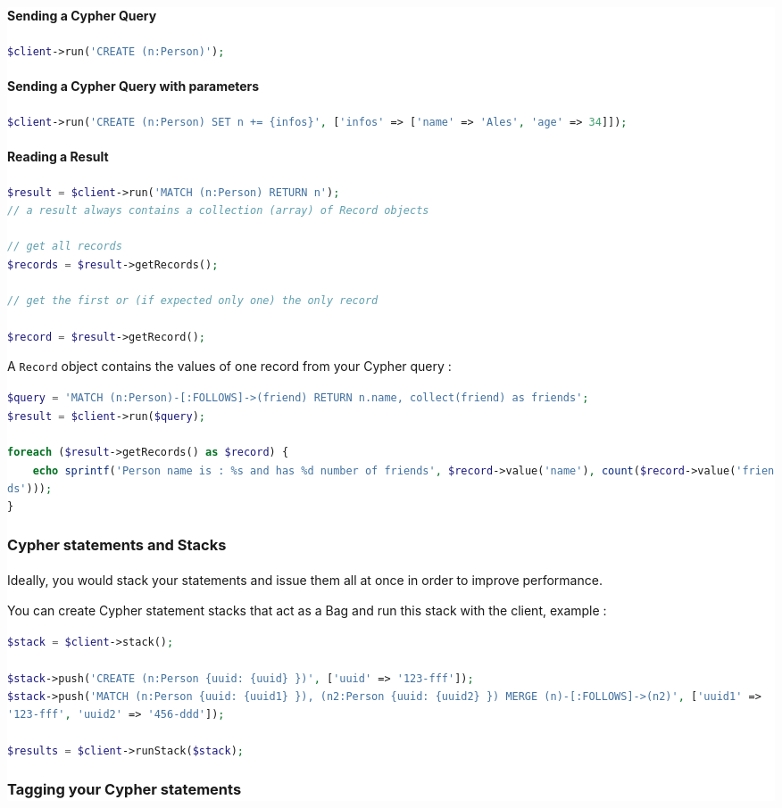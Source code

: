 #### Sending a Cypher Query

```php
$client->run('CREATE (n:Person)');
```

#### Sending a Cypher Query with parameters

```php
$client->run('CREATE (n:Person) SET n += {infos}', ['infos' => ['name' => 'Ales', 'age' => 34]]);
```

#### Reading a Result

```php
$result = $client->run('MATCH (n:Person) RETURN n');
// a result always contains a collection (array) of Record objects

// get all records
$records = $result->getRecords();

// get the first or (if expected only one) the only record

$record = $result->getRecord();
```

A `Record` object contains the values of one record from your Cypher query :

```php
$query = 'MATCH (n:Person)-[:FOLLOWS]->(friend) RETURN n.name, collect(friend) as friends';
$result = $client->run($query);

foreach ($result->getRecords() as $record) {
    echo sprintf('Person name is : %s and has %d number of friends', $record->value('name'), count($record->value('friends')));
}
```

### Cypher statements and Stacks

Ideally, you would stack your statements and issue them all at once in order to improve performance.

You can create Cypher statement stacks that act as a Bag and run this stack with the client, example :

```php
$stack = $client->stack();

$stack->push('CREATE (n:Person {uuid: {uuid} })', ['uuid' => '123-fff']);
$stack->push('MATCH (n:Person {uuid: {uuid1} }), (n2:Person {uuid: {uuid2} }) MERGE (n)-[:FOLLOWS]->(n2)', ['uuid1' => '123-fff', 'uuid2' => '456-ddd']);

$results = $client->runStack($stack);
```

### Tagging your Cypher statements
